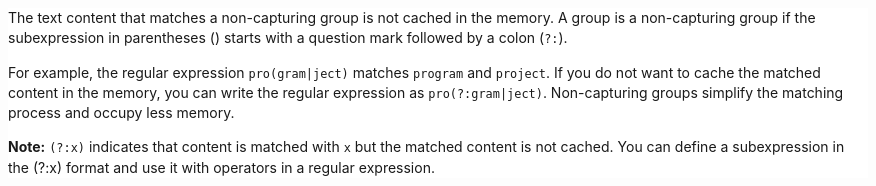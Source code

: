 The text content that matches a non-capturing group is not cached in the memory. A group is a non-capturing group if the subexpression in parentheses \(\) starts with a question mark followed by a colon \(`?:`\).

For example, the regular expression `pro(gram|ject)` matches `program` and `project`. If you do not want to cache the matched content in the memory, you can write the regular expression as `pro(?:gram|ject)`. Non-capturing groups simplify the matching process and occupy less memory.

**Note:** `(?:x)` indicates that content is matched with `x` but the matched content is not cached. You can define a subexpression in the \(?:x\) format and use it with operators in a regular expression.

